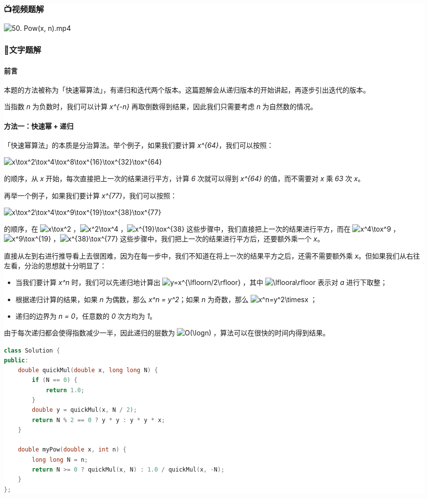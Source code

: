 ### 📺视频题解
![50. Pow(x, n).mp4](455b3b25-2007-4d4c-85c8-844bff5f7a38)

### 📖文字题解

#### 前言

本题的方法被称为「快速幂算法」，有递归和迭代两个版本。这篇题解会从递归版本的开始讲起，再逐步引出迭代的版本。

当指数 *n* 为负数时，我们可以计算 *x^{-n}* 再取倒数得到结果，因此我们只需要考虑 *n* 为自然数的情况。

#### 方法一：快速幂 + 递归

「快速幂算法」的本质是分治算法。举个例子，如果我们要计算 *x^{64}*，我们可以按照：

![x\tox^2\tox^4\tox^8\tox^{16}\tox^{32}\tox^{64} ](./p___x_to_x^2_to_x^4_to_x^8_to_x^{16}_to_x^{32}_to_x^{64}__.png) 

的顺序，从 *x* 开始，每次直接把上一次的结果进行平方，计算 *6* 次就可以得到 *x^{64}* 的值，而不需要对 *x* 乘 *63* 次 *x*。

再举一个例子，如果我们要计算 *x^{77}*，我们可以按照：

![x\tox^2\tox^4\tox^9\tox^{19}\tox^{38}\tox^{77} ](./p___x_to_x^2_to_x^4_to_x^9_to_x^{19}_to_x^{38}_to_x^{77}__.png) 

的顺序，在 ![x\tox^2 ](./p__x_to_x^2_.png) ，![x^2\tox^4 ](./p__x^2_to_x^4_.png) ，![x^{19}\tox^{38} ](./p__x^{19}_to_x^{38}_.png)  这些步骤中，我们直接把上一次的结果进行平方，而在 ![x^4\tox^9 ](./p__x^4_to_x^9_.png) ，![x^9\tox^{19} ](./p__x^9_to_x^{19}_.png) ，![x^{38}\tox^{77} ](./p__x^{38}_to_x^{77}_.png)  这些步骤中，我们把上一次的结果进行平方后，还要额外乘一个 *x*。

直接从左到右进行推导看上去很困难，因为在每一步中，我们不知道在将上一次的结果平方之后，还需不需要额外乘 *x*。但如果我们从右往左看，分治的思想就十分明显了：

- 当我们要计算 *x^n* 时，我们可以先递归地计算出 ![y=x^{\lfloorn/2\rfloor} ](./p__y_=_x^{lfloor_n_2_rfloor}_.png) ，其中 ![\lfloora\rfloor ](./p__lfloor_a_rfloor_.png)  表示对 *a* 进行下取整；

- 根据递归计算的结果，如果 *n* 为偶数，那么 *x^n = y^2*；如果 *n* 为奇数，那么 ![x^n=y^2\timesx ](./p__x^n_=_y^2_times_x_.png) ；

- 递归的边界为 *n = 0*，任意数的 *0* 次方均为 *1*。

由于每次递归都会使得指数减少一半，因此递归的层数为 ![O(\logn) ](./p__O_log_n__.png) ，算法可以在很快的时间内得到结果。

```C++ [sol1-C++]
class Solution {
public:
    double quickMul(double x, long long N) {
        if (N == 0) {
            return 1.0;
        }
        double y = quickMul(x, N / 2);
        return N % 2 == 0 ? y * y : y * y * x;
    }

    double myPow(double x, int n) {
        long long N = n;
        return N >= 0 ? quickMul(x, N) : 1.0 / quickMul(x, -N);
    }
};
```
